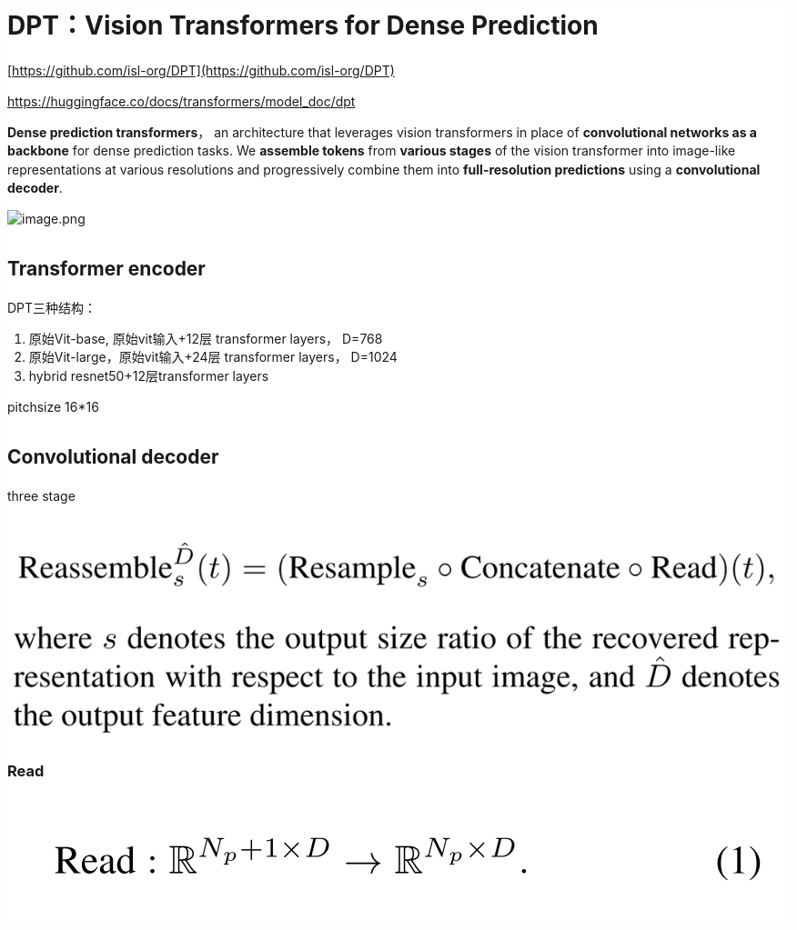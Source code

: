 # DPT：Vision Transformers for Dense Prediction

[https://github.com/isl-org/DPT](https://github.com/isl-org/DPT)

https://huggingface.co/docs/transformers/model_doc/dpt

**Dense prediction transformers**， an architecture that leverages vision transformers in place of **convolutional networks as a backbone** for dense prediction tasks. We **assemble tokens** from **various stages** of the vision transformer into image-like representations at various resolutions and progressively combine them into **full-resolution predictions** using a **convolutional decoder**. 

![image.png](images/DPT%20AVision%20Transformers%20for%20Dense%20Prediction%201ba71bdab3cf80f88a58f9790775a2fc/image.png)

## Transformer encoder

DPT三种结构：

1. 原始Vit-base, 原始vit输入+12层 transformer layers， D=768
2. 原始Vit-large，原始vit输入+24层 transformer layers， D=1024
3. hybrid resnet50+12层transformer layers

pitchsize 16*16

## Convolutional decoder

three stage

![image.png](images/DPT%20Vision%20Transformers%20for%20Dense%20Prediction%201ba71bdab3cf80f88a58f9790775a2fc/image%201.png)

### **Read**

![image.png](images/DPT%20Vision%20Transformers%20for%20Dense%20Prediction%201ba71bdab3cf80f88a58f9790775a2fc/image%202.png)
